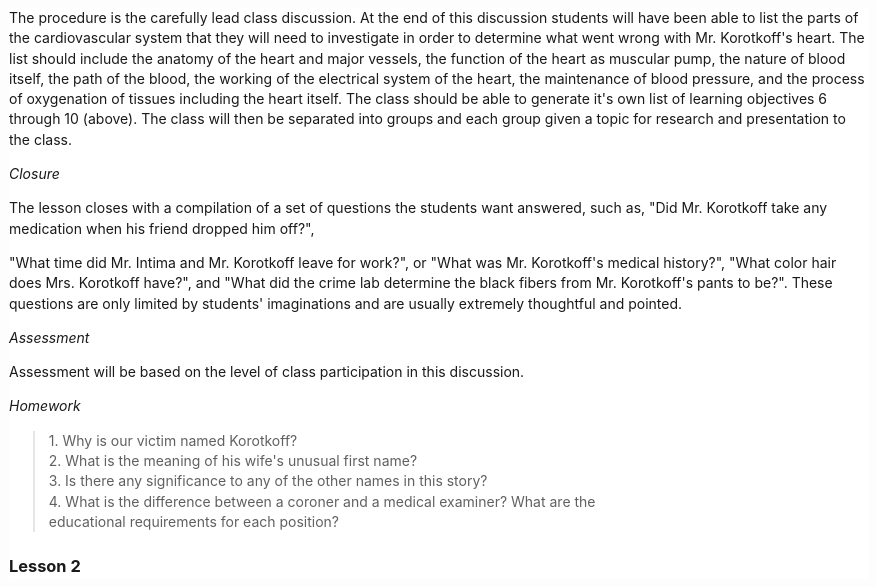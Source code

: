  The procedure is the carefully lead class discussion. At the end of this discussion students will have been able to list the parts of the cardiovascular system that they will need to investigate in order to determine what went wrong with Mr. Korotkoff's heart. The list should include the anatomy of the heart and major vessels, the function of the heart as muscular pump, the nature of blood itself, the path of the blood, the working of the electrical system of the heart, the maintenance of blood pressure, and the process of oxygenation of tissues including the heart itself. The class should be able to generate it's own list of learning objectives 6 through 10 (above). The class will then be separated into groups and each group given a topic for research and presentation to the class.
 </p>
<p>
  <i>
   Closure
  </i>
 </p>
<p>
  The lesson closes with a compilation of a set of questions the students want answered, such as, "Did Mr. Korotkoff take any medication when his friend dropped him off?",
 </p>
 <p>
  "What time did Mr. Intima and Mr. Korotkoff leave for work?", or "What was Mr. Korotkoff's medical history?", "What color hair does Mrs. Korotkoff have?", and "What did the crime lab determine the black fibers from Mr. Korotkoff's pants to be?". These questions are only limited by students' imaginations and are usually extremely thoughtful and pointed.
 </p>
<p>
  <i>
   Assessment
  </i>
 </p>
<p>
  Assessment will be based on the level of class participation in this discussion.
 </p>
<p>
  <i>
   Homework
  </i>
 </p>

<blockquote>
  <dl>
   <dt>
    1. Why is our victim named Korotkoff?
    <dt>
     2. What is the meaning of his wife's unusual first name?
     <dt>
      3.  Is there any significance to any of the other names in this story?
      <dt>
       4. What is the difference between a coroner and a medical examiner? What are the
       <dt>
        educational requirements for each position?
       </dt>
      </dt>
     </dt>
    </dt>
   </dt>
  </dl>
 </blockquote>
<h3>
  Lesson 2
 </h3>
 <p>